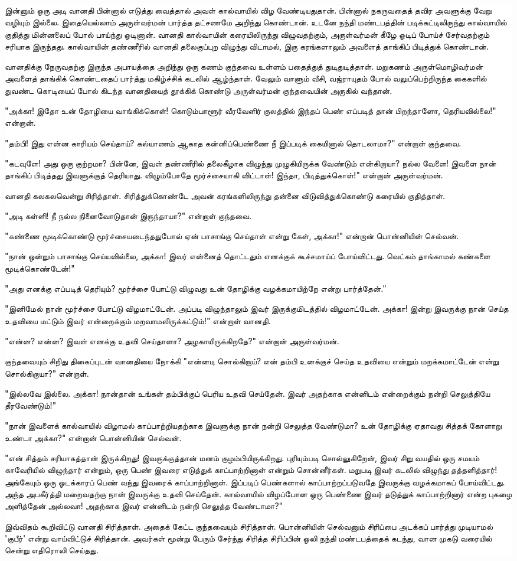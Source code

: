 இன்னும் ஒரு அடி வானதி பின்னால் எடுத்து வைத்தால் அவள் கால்வாயில் விழ வேண்டியதுதான். பின்னால் நகருவதைத் தவிர அவளுக்கு வேறு வழியும் இல்லை. இதையெல்லாம் அருள்வர்மன் பார்த்த தட்சணமே அறிந்து கொண்டான். உடனே நந்தி மண்டபத்தின் படிக்கட்டிலிருந்து கால்வாயில் குதித்து மின்னலைப் போல் பாய்ந்து ஓடினான். வானதி கால்வாயின் கரையிலிருந்து விழுவதற்கும், அருள்வர்மன் கீழே ஓடிப் போய்ச் சேர்வதற்கும் சரியாக இருந்தது. கால்வாயின் தண்ணீரில் வானதி தலைகுப்புற விழுந்து விடாமல், இரு கரங்களாலும் அவளைத் தாங்கிப் பிடித்துக் கொண்டான்.

வானதிக்கு நேருவதற்கு இருந்த அபாயத்தை அறிந்து ஒரு கணம் குந்தவை உள்ளம் பதைத்துத் துடிதுடித்தாள். மறுகணம் அருள்மொழிவர்மன் அவளைத் தாங்கிக் கொண்டதைப் பார்த்து மகிழ்ச்சிக் கடலில் ஆழ்ந்தாள். வேலும் வாளும் வீசி, வஜ்ராயுதம் போல் வலுப்பெற்றிருந்த கைகளில் துவண்ட கொடியைப் போல் கிடந்த வானதியைத் தூக்கிக் கொண்டு அருள்வர்மன் குந்தவையின் அருகில் வந்தான்.

"அக்கா! இதோ உன் தோழியை வாங்கிக்கொள்! கொடும்பாளூர் வீரவேளிர் குலத்தில் இந்தப் பெண் எப்படித் தான் பிறந்தாளோ, தெரியவில்லை!" என்றான்.

"தம்பி! இது என்ன காரியம் செய்தாய்? கல்யாணம் ஆகாத கன்னிப்பெண்ணை நீ இப்படிக் கையினால் தொடலாமா?" என்றாள் குந்தவை.

"கடவுளே! அது ஒரு குற்றமா? பின்னே, இவள் தண்ணீரில் தலைகீழாக விழுந்து முழுகியிருக்க வேண்டும் என்கிறாயா? நல்ல வேளை! இவளை நான் தாங்கிப் பிடித்தது இவளுக்குத் தெரியாது. விழும்போதே மூர்ச்சையாகி விட்டாள்! இந்தா, பிடித்துக்கொள்!" என்றான் அருள்வர்மன்.

வானதி கலகலவென்று சிரித்தாள். சிரித்துக்கொண்டே அவன் கரங்களிலிருந்து தன்னை விடுவித்துக்கொண்டு கரையில் குதித்தாள்.

"அடி கள்ளி! நீ நல்ல நினைவோடுதான் இருந்தாயா?" என்றாள் குந்தவை.

"கண்ணை மூடிக்கொண்டு மூர்ச்சையடைந்ததுபோல் ஏன் பாசாங்கு செய்தாள் என்று கேள், அக்கா!" என்றான் பொன்னியின் செல்வன்.

"நான் ஒன்றும் பாசாங்கு செய்யவில்லை, அக்கா! இவர் என்னைத் தொட்டதும் எனக்குக் கூச்சமாய்ப் போய்விட்டது. வெட்கம் தாங்காமல் கண்களை மூடிக்கொண்டேன்!"

"அது எனக்கு எப்படித் தெரியும்? மூர்ச்சை போட்டு விழுவது உன் தோழிக்கு வழக்கமாயிற்றே என்று பார்த்தேன்."

"இனிமேல் நான் மூர்ச்சை போட்டு விழமாட்டேன். அப்படி விழுந்தாலும் இவர் இருக்குமிடத்தில் விழமாட்டேன். அக்கா! இன்று இவருக்கு நான் செய்த உதவியை மட்டும் இவர் என்றைக்கும் மறவாமலிருக்கட்டும்!" என்றாள் வானதி.

"என்ன? என்ன? இவள் எனக்கு உதவி செய்தாளா? அழகாயிருக்கிறதே?" என்றான் அருள்வர்மன்.

குந்தவையும் சிறிது திகைப்புடன் வானதியை நோக்கி "என்னடி சொல்கிறாய்? என் தம்பி உனக்குச் செய்த உதவியை என்றும் மறக்கமாட்டேன் என்று சொல்கிறாயா?" என்றாள்.

"இல்லவே இல்லை. அக்கா! நான்தான் உங்கள் தம்பிக்குப் பெரிய உதவி செய்தேன். இவர் அதற்காக என்னிடம் என்றைக்கும் நன்றி செலுத்தியே தீரவேண்டும்!"

"நான் இவளைக் கால்வாயில் விழாமல் காப்பாற்றியதற்காக இவளுக்கு நான் நன்றி செலுத்த வேண்டுமா? உன் தோழிக்கு ஏதாவது சித்தக் கோளாறு உண்டா அக்கா?" என்றான் பொன்னியின் செல்வன்.

"என் சித்தம் சரியாகத்தான் இருக்கிறது! இவருக்குத்தான் மனம் குழம்பியிருக்கிறது. புரியும்படி சொல்லுகிறேன், இவர் சிறு வயதில் ஒரு சமயம் காவேரியில் விழுந்தார் என்றும், ஒரு பெண் இவரை எடுத்துக் காப்பாற்றினாள் என்றும் சொன்னீர்கள். மறுபடி இவர் கடலில் விழுந்து தத்தளித்தார்! அங்கேயும் ஒரு ஓடக்காரப் பெண் வந்து இவரைக் காப்பாற்றினாள். இப்படிப் பெண்களால் காப்பாற்றப்படுவதே இவருக்கு வழக்கமாகப் போய்விட்டது. அந்த அபகீர்த்தி மறைவதற்கு நான் இவருக்கு உதவி செய்தேன். கால்வாயில் விழப்போன ஒரு பெண்ணை இவர் தடுத்துக் காப்பாற்றினார் என்ற புகழை அளித்தேன் அல்லவா! அதற்காக இவர் என்னிடம் நன்றி செலுத்த வேண்டாமா?"

இவ்விதம் கூறிவிட்டு வானதி சிரித்தாள். அதைக் கேட்ட குந்தவையும் சிரித்தாள். பொன்னியின் செல்வனும் சிரிப்பை அடக்கப் பார்த்து முடியாமல் 'குபீர்' என்று வாய்விட்டுச் சிரித்தான். அவர்கள் மூன்று பேரும் சேர்ந்து சிரித்த சிரிப்பின் ஒலி நந்தி மண்டபத்தைக் கடந்து, வான முகடு வரையில் சென்று எதிரொலி செய்தது.
